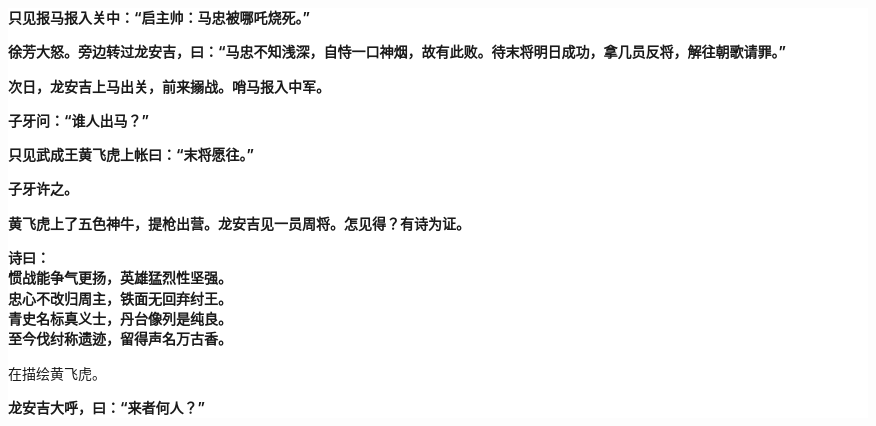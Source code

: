   </strong>
 </p>
 <p>
  <strong>
   只见报马报入关中：“启主帅：马忠被哪吒烧死。”
  </strong>
 </p>
 <p>
  <strong>
   徐芳大怒。旁边转过龙安吉，曰：“马忠不知浅深，自恃一口神烟，故有此败。待末将明日成功，拿几员反将，解往朝歌请罪。”
  </strong>
 </p>
 <p>
  <strong>
   次日，龙安吉上马出关，前来搦战。哨马报入中军。
  </strong>
 </p>
 <p>
  <strong>
   子牙问：“谁人出马？”
  </strong>
 </p>
 <p>
  <strong>
   只见武成王黄飞虎上帐曰：“末将愿往。”
  </strong>
 </p>
 <p>
  <strong>
   子牙许之。
  </strong>
 </p>
 <p>
  <strong>
   黄飞虎上了五色神牛，提枪出营。龙安吉见一员周将。怎见得？有诗为证。
  </strong>
 </p>
 <p>
  <strong>
   诗曰：
  </strong>
  <br/>
  <strong>
   惯战能争气更扬，英雄猛烈性坚强。
  </strong>
  <br/>
  <strong>
   忠心不改归周主，铁面无回弃纣王。
  </strong>
  <br/>
  <strong>
   青史名标真义士，丹台像列是纯良。
  </strong>
  <br/>
  <strong>
   至今伐纣称遗迹，留得声名万古香。
  </strong>
 </p>
 <p>
  在描绘黄飞虎。
 </p>
 <p>
  <strong>
   龙安吉大呼，曰：“来者何人？”
